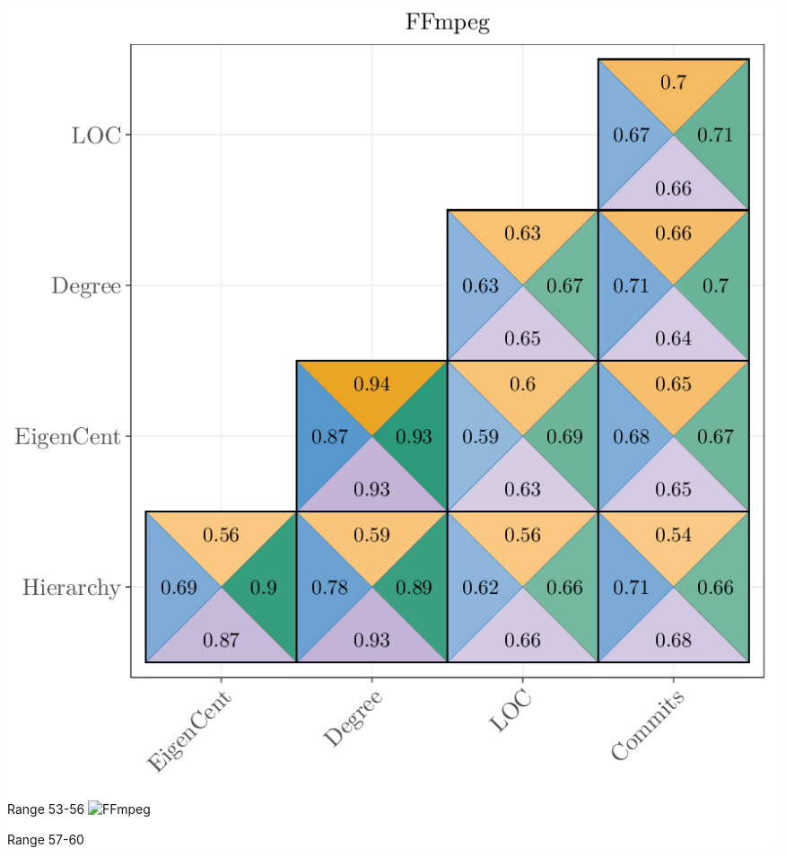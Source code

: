 ![FFmpeg](ffmpeg_agreement_52-49.png)

Range 53-56
![FFmpeg](ffmpeg_agreement_56-43.png)

Range 57-60